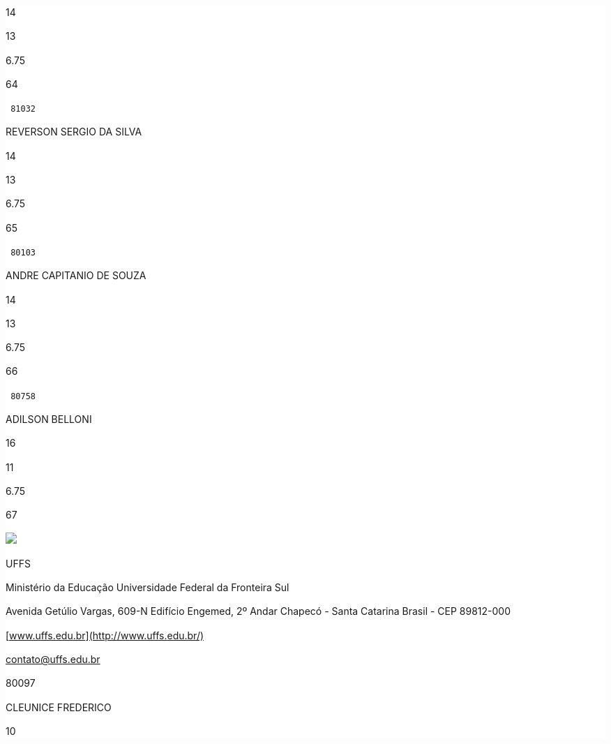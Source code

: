    14

   13

   6.75

   64

     81032

   REVERSON SERGIO DA SILVA

   14

   13

   6.75

   65

     80103

   ANDRE CAPITANIO DE SOUZA

   14

   13

   6.75

   66

     80758

   ADILSON BELLONI

   16

   11

   6.75

   67

      

 ![](Image177.gif)

 UFFS

 Ministério da Educação Universidade Federal da Fronteira Sul

 Avenida Getúlio Vargas, 609-N Edifício Engemed, 2º Andar Chapecó - Santa Catarina Brasil - CEP 89812-000

 [www.uffs.edu.br](http://www.uffs.edu.br/)

 [contato@uffs.edu.br](mailto:contato@uffs.edu.br)

 80097

 CLEUNICE FREDERICO

 10
